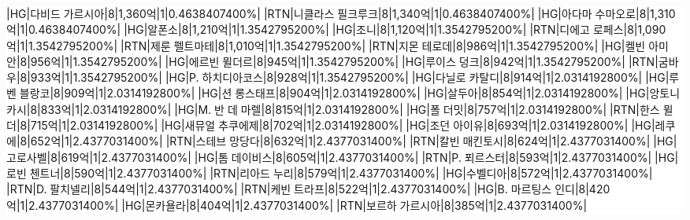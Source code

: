 |HG|다비드 가르시아|8|1,360억|1|0.4638407400%|
|RTN|니클라스 필크루크|8|1,340억|1|0.4638407400%|
|HG|아다마 수마오로|8|1,310억|1|0.4638407400%|
|HG|알폰소|8|1,210억|1|1.3542795200%|
|HG|조니|8|1,120억|1|1.3542795200%|
|RTN|디에고 로페스|8|1,090억|1|1.3542795200%|
|RTN|제룬 펠트마테|8|1,010억|1|1.3542795200%|
|RTN|지몬 테로데|8|986억|1|1.3542795200%|
|HG|켈빈 아미안|8|956억|1|1.3542795200%|
|HG|에르빈 뮐더르|8|945억|1|1.3542795200%|
|HG|루이스 덩크|8|942억|1|1.3542795200%|
|RTN|굼바우|8|933억|1|1.3542795200%|
|HG|P. 하치디아코스|8|928억|1|1.3542795200%|
|HG|다닐로 카탈디|8|914억|1|2.0314192800%|
|HG|루벤 블랑코|8|909억|1|2.0314192800%|
|HG|션 롱스태프|8|904억|1|2.0314192800%|
|HG|살두아|8|854억|1|2.0314192800%|
|HG|앙토니 카시|8|833억|1|2.0314192800%|
|HG|M. 반 데 마렐|8|815억|1|2.0314192800%|
|HG|폴 더밋|8|757억|1|2.0314192800%|
|RTN|한스 뮐더|8|715억|1|2.0314192800%|
|HG|새뮤얼 추쿠에제|8|702억|1|2.0314192800%|
|HG|조던 아이유|8|693억|1|2.0314192800%|
|HG|레쿠에|8|652억|1|2.4377031400%|
|RTN|스테브 망당다|8|632억|1|2.4377031400%|
|RTN|칼빈 매킨토시|8|624억|1|2.4377031400%|
|HG|고로사벨|8|619억|1|2.4377031400%|
|HG|톰 데이비스|8|605억|1|2.4377031400%|
|RTN|P. 푀르스터|8|593억|1|2.4377031400%|
|HG|로빈 첸트너|8|590억|1|2.4377031400%|
|RTN|리아드 누리|8|579억|1|2.4377031400%|
|HG|수벨디아|8|572억|1|2.4377031400%|
|RTN|D. 팔치넬리|8|544억|1|2.4377031400%|
|RTN|케빈 트라프|8|522억|1|2.4377031400%|
|HG|B. 마르팅스 인디|8|420억|1|2.4377031400%|
|HG|몬카욜라|8|404억|1|2.4377031400%|
|RTN|보르하 가르시아|8|385억|1|2.4377031400%|